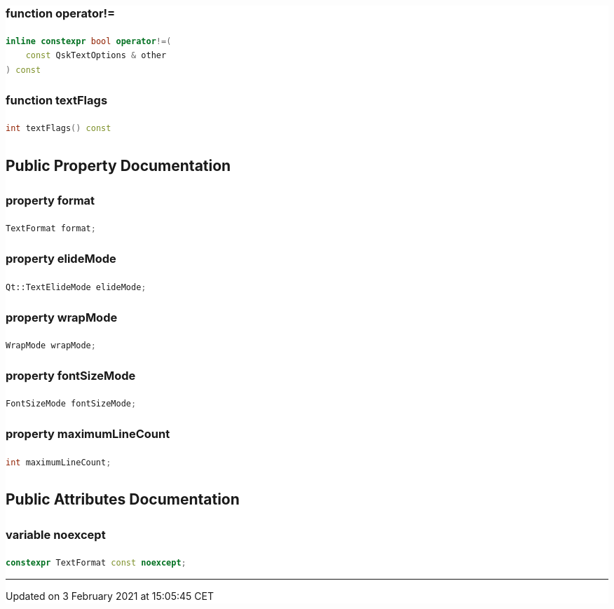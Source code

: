 
### function operator!=

```cpp
inline constexpr bool operator!=(
    const QskTextOptions & other
) const
```


### function textFlags

```cpp
int textFlags() const
```


## Public Property Documentation

### property format

```cpp
TextFormat format;
```


### property elideMode

```cpp
Qt::TextElideMode elideMode;
```


### property wrapMode

```cpp
WrapMode wrapMode;
```


### property fontSizeMode

```cpp
FontSizeMode fontSizeMode;
```


### property maximumLineCount

```cpp
int maximumLineCount;
```


## Public Attributes Documentation

### variable noexcept

```cpp
constexpr TextFormat const noexcept;
```


-------------------------------

Updated on  3 February 2021 at 15:05:45 CET
